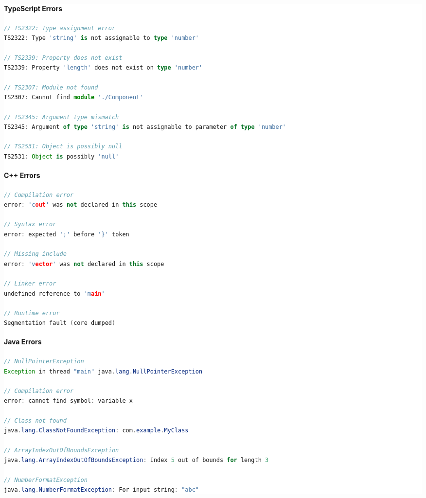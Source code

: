 #### TypeScript Errors
```typescript
// TS2322: Type assignment error
TS2322: Type 'string' is not assignable to type 'number'

// TS2339: Property does not exist
TS2339: Property 'length' does not exist on type 'number'

// TS2307: Module not found
TS2307: Cannot find module './Component'

// TS2345: Argument type mismatch
TS2345: Argument of type 'string' is not assignable to parameter of type 'number'

// TS2531: Object is possibly null
TS2531: Object is possibly 'null'
```

#### C++ Errors
```cpp
// Compilation error
error: 'cout' was not declared in this scope

// Syntax error
error: expected ';' before '}' token

// Missing include
error: 'vector' was not declared in this scope

// Linker error
undefined reference to 'main'

// Runtime error
Segmentation fault (core dumped)
```

#### Java Errors
```java
// NullPointerException
Exception in thread "main" java.lang.NullPointerException

// Compilation error
error: cannot find symbol: variable x

// Class not found
java.lang.ClassNotFoundException: com.example.MyClass

// ArrayIndexOutOfBoundsException
java.lang.ArrayIndexOutOfBoundsException: Index 5 out of bounds for length 3

// NumberFormatException
java.lang.NumberFormatException: For input string: "abc"
```
